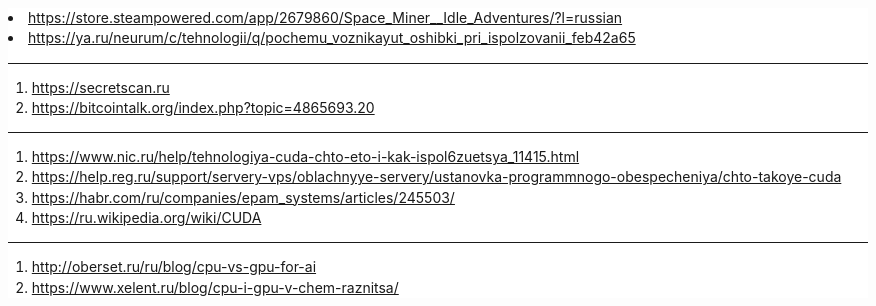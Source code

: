 

<li><a href="https://store.steampowered.com/app/2679860/Space_Miner__Idle_Adventures/?l=russian">https://store.steampowered.com/app/2679860/Space_Miner__Idle_Adventures/?l=russian</a></li>



<li><a href="https://ya.ru/neurum/c/tehnologii/q/pochemu_voznikayut_oshibki_pri_ispolzovanii_feb42a65">https://ya.ru/neurum/c/tehnologii/q/pochemu_voznikayut_oshibki_pri_ispolzovanii_feb42a65</a></li>
</ol>



<hr class="wp-block-separator has-alpha-channel-opacity"/>



<ol class="wp-block-list">
<li><a href="https://secretscan.ru/">https://secretscan.ru</a></li>



<li><a href="https://bitcointalk.org/index.php?topic=4865693.20">https://bitcointalk.org/index.php?topic=4865693.20</a></li>
</ol>



<hr class="wp-block-separator has-alpha-channel-opacity"/>



<ol class="wp-block-list">
<li><a href="https://www.nic.ru/help/tehnologiya-cuda-chto-eto-i-kak-ispol6zuetsya_11415.html">https://www.nic.ru/help/tehnologiya-cuda-chto-eto-i-kak-ispol6zuetsya_11415.html</a></li>



<li><a href="https://help.reg.ru/support/servery-vps/oblachnyye-servery/ustanovka-programmnogo-obespecheniya/chto-takoye-cuda">https://help.reg.ru/support/servery-vps/oblachnyye-servery/ustanovka-programmnogo-obespecheniya/chto-takoye-cuda</a></li>



<li><a href="https://habr.com/ru/companies/epam_systems/articles/245503/">https://habr.com/ru/companies/epam_systems/articles/245503/</a></li>



<li><a href="https://ru.wikipedia.org/wiki/CUDA">https://ru.wikipedia.org/wiki/CUDA</a></li>
</ol>



<hr class="wp-block-separator has-alpha-channel-opacity"/>



<ol class="wp-block-list">
<li><a href="http://oberset.ru/ru/blog/cpu-vs-gpu-for-ai">http://oberset.ru/ru/blog/cpu-vs-gpu-for-ai</a></li>



<li><a href="https://www.xelent.ru/blog/cpu-i-gpu-v-chem-raznitsa/">https://www.xelent.ru/blog/cpu-i-gpu-v-chem-raznitsa/</a></li>

